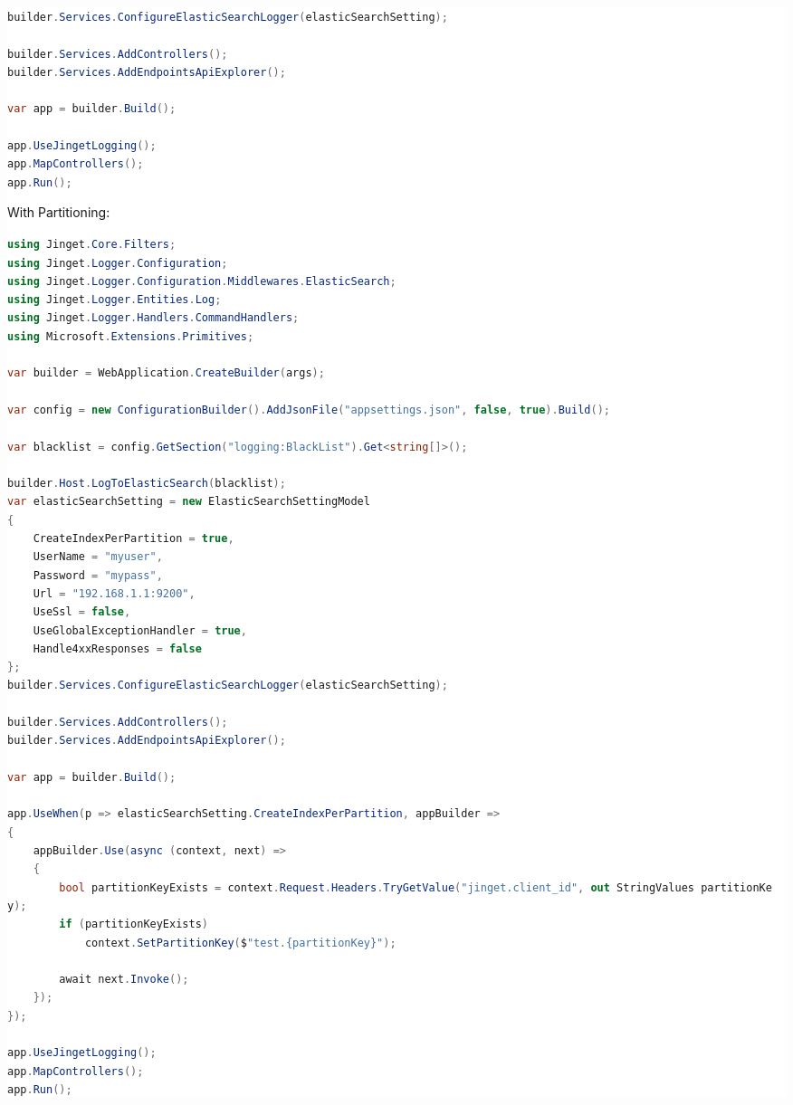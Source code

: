```csharp
builder.Services.ConfigureElasticSearchLogger(elasticSearchSetting);

builder.Services.AddControllers();
builder.Services.AddEndpointsApiExplorer();

var app = builder.Build();

app.UseJingetLogging();
app.MapControllers();
app.Run();
```

With Partitioning:

```csharp
using Jinget.Core.Filters;
using Jinget.Logger.Configuration;
using Jinget.Logger.Configuration.Middlewares.ElasticSearch;
using Jinget.Logger.Entities.Log;
using Jinget.Logger.Handlers.CommandHandlers;
using Microsoft.Extensions.Primitives;

var builder = WebApplication.CreateBuilder(args);

var config = new ConfigurationBuilder().AddJsonFile("appsettings.json", false, true).Build();

var blacklist = config.GetSection("logging:BlackList").Get<string[]>();

builder.Host.LogToElasticSearch(blacklist);
var elasticSearchSetting = new ElasticSearchSettingModel
{
    CreateIndexPerPartition = true,
    UserName = "myuser",
    Password = "mypass",
    Url = "192.168.1.1:9200",
    UseSsl = false,
    UseGlobalExceptionHandler = true,
    Handle4xxResponses = false
};
builder.Services.ConfigureElasticSearchLogger(elasticSearchSetting);

builder.Services.AddControllers();
builder.Services.AddEndpointsApiExplorer();

var app = builder.Build();

app.UseWhen(p => elasticSearchSetting.CreateIndexPerPartition, appBuilder =>
{
    appBuilder.Use(async (context, next) =>
    {
        bool partitionKeyExists = context.Request.Headers.TryGetValue("jinget.client_id", out StringValues partitionKey);
        if (partitionKeyExists)
            context.SetPartitionKey($"test.{partitionKey}");

        await next.Invoke();
    });
});

app.UseJingetLogging();
app.MapControllers();
app.Run();
```
